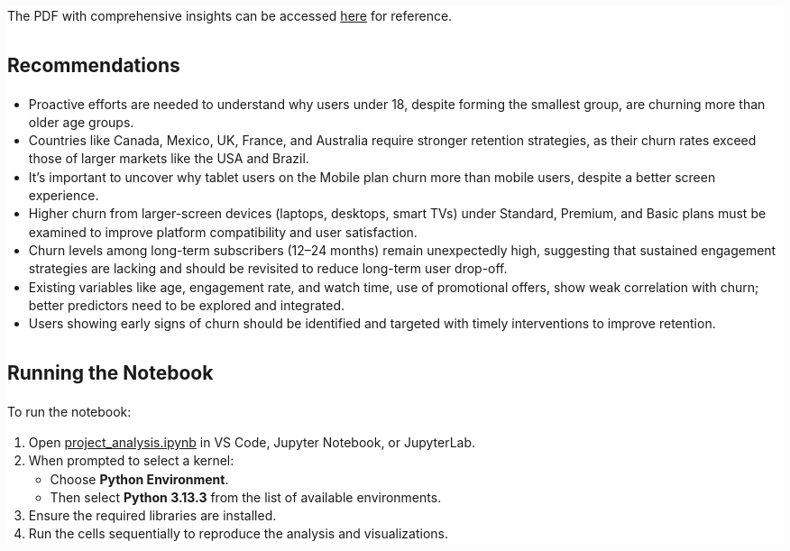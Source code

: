 The PDF with comprehensive insights can be accessed [here](https://github.com/user-attachments/files/22378050/Detailed.Insights.pdf) for reference.

## Recommendations

- Proactive efforts are needed to understand why users under 18, despite forming the smallest group, are churning more than older age groups.
- Countries like Canada, Mexico, UK, France, and Australia require stronger retention strategies, as their churn rates exceed those of larger markets like the USA and Brazil.
- It’s important to uncover why tablet users on the Mobile plan churn more than mobile users, despite a better screen experience.
- Higher churn from larger-screen devices (laptops, desktops, smart TVs) under Standard, Premium, and Basic plans must be examined to improve platform compatibility and user satisfaction.
- Churn levels among long-term subscribers (12–24 months) remain unexpectedly high, suggesting that sustained engagement strategies are lacking and should be revisited to reduce long-term user drop-off.
- Existing variables like age, engagement rate, and watch time, use of promotional offers, show weak correlation with churn; better predictors need to be explored and integrated.
- Users showing early signs of churn should be identified and targeted with timely interventions to improve retention.

## Running the Notebook

To run the notebook:

1. Open [project_analysis.ipynb](https://github.com/user-attachments/files/22377953/project_analysis.ipynb) in VS Code, Jupyter Notebook, or JupyterLab.
2. When prompted to select a kernel:  
   - Choose **Python Environment**. 
   - Then select **Python 3.13.3** from the list of available environments. 
3. Ensure the required libraries are installed.
4. Run the cells sequentially to reproduce the analysis and visualizations.
